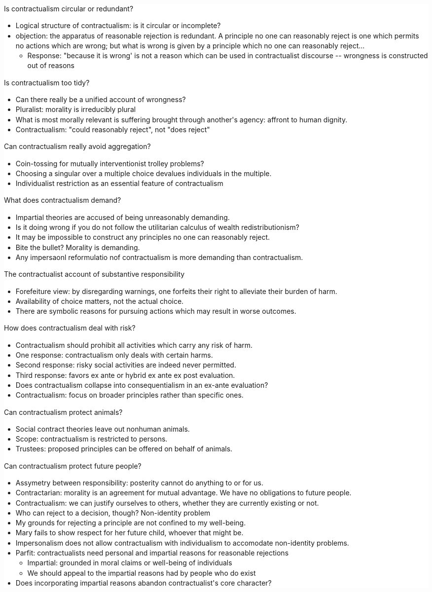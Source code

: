 Is contractualism circular or redundant?
- Logical structure of contractualism: is it circular or incomplete?
- objection: the apparatus of reasonable rejection is redundant. A principle no one can reasonably reject is one which permits no actions which are wrong; but what is wrong is given by a principle which no one can reasonably reject...
  - Response: "because it is wrong' is not a reason which can be used in contractualist discourse -- wrongness is constructed out of reasons

Is contractualism too tidy?
- Can there really be a unified account of wrongness?
- Pluralist: morality is irreducibly plural
- What is most morally relevant is suffering brought through another's agency: affront to human dignity.
- Contractualism: "could reasonably reject", not "does reject"

Can contractualism really avoid aggregation?
- Coin-tossing for mutually interventionist trolley problems?
- Choosing a singular over a multiple choice devalues individuals in the multiple.
- Individualist restriction as an essential feature of contractualism

What does contractualism demand?
- Impartial theories are accused of being unreasonably demanding.
- Is it doing wrong if you do not follow the utilitarian calculus of wealth redistributionism?
- It may be impossible to construct any principles no one can reasonably reject.
- Bite the bullet? Morality is demanding.
- Any impersaonl reformulatio nof contractualism is more demanding than contractualism.

The contractualist account of substantive responsibility
- Forefeiture view: by disregarding warnings, one forfeits their right to alleviate their burden of harm.
- Availability of choice matters, not the actual choice.
- There are symbolic reasons for pursuing actions which may result in worse outcomes.

How does contractualism deal with risk?
- Contractualism should prohibit all activities which carry any risk of harm.
- One response: contractualism only deals with certain harms.
- Second response: risky social activities are indeed never permitted.
- Third response: favors ex ante or hybrid ex ante ex post evaluation.
- Does contractualism collapse into consequentialism in an ex-ante evaluation?
- Contractualism: focus on broader principles rather than specific ones.

Can contractualism protect animals?
- Social contract theories leave out nonhuman animals.
- Scope: contractualism is restricted to persons.
- Trustees: proposed principles can be offered on behalf of animals.

Can contractualism protect future people?
- Assymetry between responsibility: posterity cannot do anything to or for us.
- Contractarian: morality is an agreement for mutual advantage. We have no obligations to future people. 
- Contractualism: we can justify ourselves to others, whether they are currently existing or not. 
- Who can reject to a decision, though? Non-identity problem
- My grounds for rejecting a principle are not confined to my well-being.
- Mary fails to show respect for her future child, whoever that might be.
- Impersonalism does not allow contractualism with individualism to accomodate non-identity problems.
- Parfit: contractualists need personal and impartial reasons for reasonable rejections
  - Impartial: grounded in moral claims or well-being of individuals
  - We should appeal to the impartial reasons had by people who do exist
- Does incorporating impartial reasons abandon contractualist's core character?
